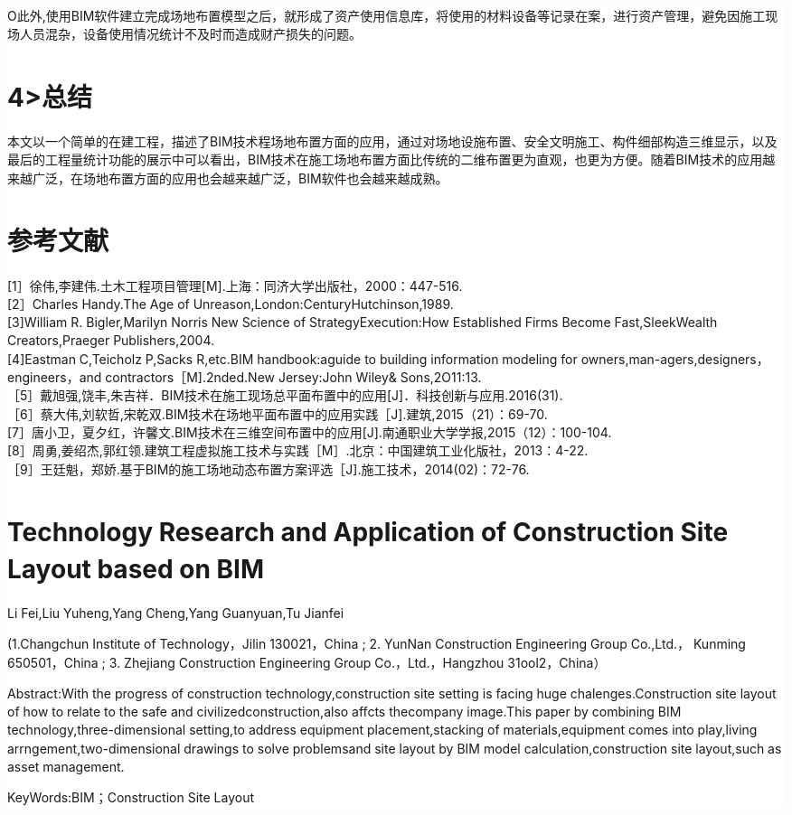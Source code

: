O此外,使用BIM软件建立完成场地布置模型之后，就形成了资产使用信息库，将使用的材料设备等记录在案，进行资产管理，避免因施工现场人员混杂，设备使用情况统计不及时而造成财产损失的问题。

# 4>总结

本文以一个简单的在建工程，描述了BIM技术程场地布置方面的应用，通过对场地设施布置、安全文明施工、构件细部构造三维显示，以及最后的工程量统计功能的展示中可以看出，BIM技术在施工场地布置方面比传统的二维布置更为直观，也更为方便。随着BIM技术的应用越来越广泛，在场地布置方面的应用也会越来越广泛，BIM软件也会越来越成熟。

# 参考文献

[1］徐伟,李建伟.土木工程项目管理[M].上海：同济大学出版社，2000：447-516.  
[2］Charles Handy.The Age of Unreason,London:CenturyHutchinson,1989.  
[3]William R. Bigler,Marilyn Norris New Science of StrategyExecution:How Established Firms Become Fast,SleekWealth Creators,Praeger Publishers,2004.  
[4]Eastman C,Teicholz P,Sacks R,etc.BIM handbook:aguide to building information modeling for owners,man-agers,designers，engineers，and contractors［M].2nded.New Jersey:John Wiley& Sons,2O11:13.  
［5］戴旭强,饶丰,朱吉祥．BIM技术在施工现场总平面布置中的应用[J]．科技创新与应用.2016(31).  
［6］蔡大伟,刘软哲,宋乾双.BIM技术在场地平面布置中的应用实践［J].建筑,2015（21）：69-70.  
[7］唐小卫，夏夕红，许馨文.BIM技术在三维空间布置中的应用[J].南通职业大学学报,2015（12）：100-104.  
[8］周勇,姜绍杰,郭红领.建筑工程虚拟施工技术与实践［M］.北京：中国建筑工业化版社，2013：4-22.  
［9］王廷魁，郑娇.基于BIM的施工场地动态布置方案评选［J].施工技术，2014(02)：72-76.

# Technology Research and Application of Construction Site Layout based on BIM

Li Fei,Liu Yuheng,Yang Cheng,Yang Guanyuan,Tu Jianfei

(1.Changchun Institute of Technology，Jilin 130021，China ; 2. YunNan Construction Engineering Group Co.,Ltd.， Kunming 650501，China ; 3. Zhejiang Construction Engineering Group Co.，Ltd.，Hangzhou 31ool2，China）

Abstract:With the progress of construction technology,construction site setting is facing huge chalenges.Construction site layout of how to relate to the safe and civilizedconstruction,also affcts thecompany image.This paper by combining BIM technology,three-dimensional setting,to address equipment placement,stacking of materials,equipment comes into play,living arrngement,two-dimensional drawings to solve problemsand site layout by BIM model calculation,construction site layout,such as asset management.

KeyWords:BIM；Construction Site Layout